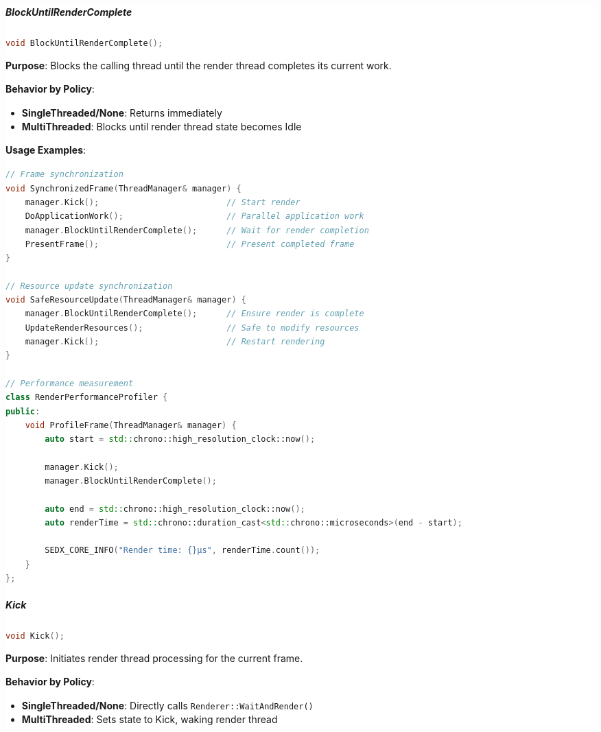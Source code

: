 ##### BlockUntilRenderComplete

```cpp
void BlockUntilRenderComplete();
```

**Purpose**: Blocks the calling thread until the render thread completes its current work.

**Behavior by Policy**:
- **SingleThreaded/None**: Returns immediately
- **MultiThreaded**: Blocks until render thread state becomes Idle

**Usage Examples**:
```cpp
// Frame synchronization
void SynchronizedFrame(ThreadManager& manager) {
    manager.Kick();                          // Start render
    DoApplicationWork();                     // Parallel application work
    manager.BlockUntilRenderComplete();      // Wait for render completion
    PresentFrame();                          // Present completed frame
}

// Resource update synchronization  
void SafeResourceUpdate(ThreadManager& manager) {
    manager.BlockUntilRenderComplete();      // Ensure render is complete
    UpdateRenderResources();                 // Safe to modify resources
    manager.Kick();                          // Restart rendering
}

// Performance measurement
class RenderPerformanceProfiler {
public:
    void ProfileFrame(ThreadManager& manager) {
        auto start = std::chrono::high_resolution_clock::now();
        
        manager.Kick();
        manager.BlockUntilRenderComplete();
        
        auto end = std::chrono::high_resolution_clock::now();
        auto renderTime = std::chrono::duration_cast<std::chrono::microseconds>(end - start);
        
        SEDX_CORE_INFO("Render time: {}μs", renderTime.count());
    }
};
```

##### Kick

```cpp
void Kick();
```

**Purpose**: Initiates render thread processing for the current frame.

**Behavior by Policy**:
- **SingleThreaded/None**: Directly calls `Renderer::WaitAndRender()`
- **MultiThreaded**: Sets state to Kick, waking render thread
